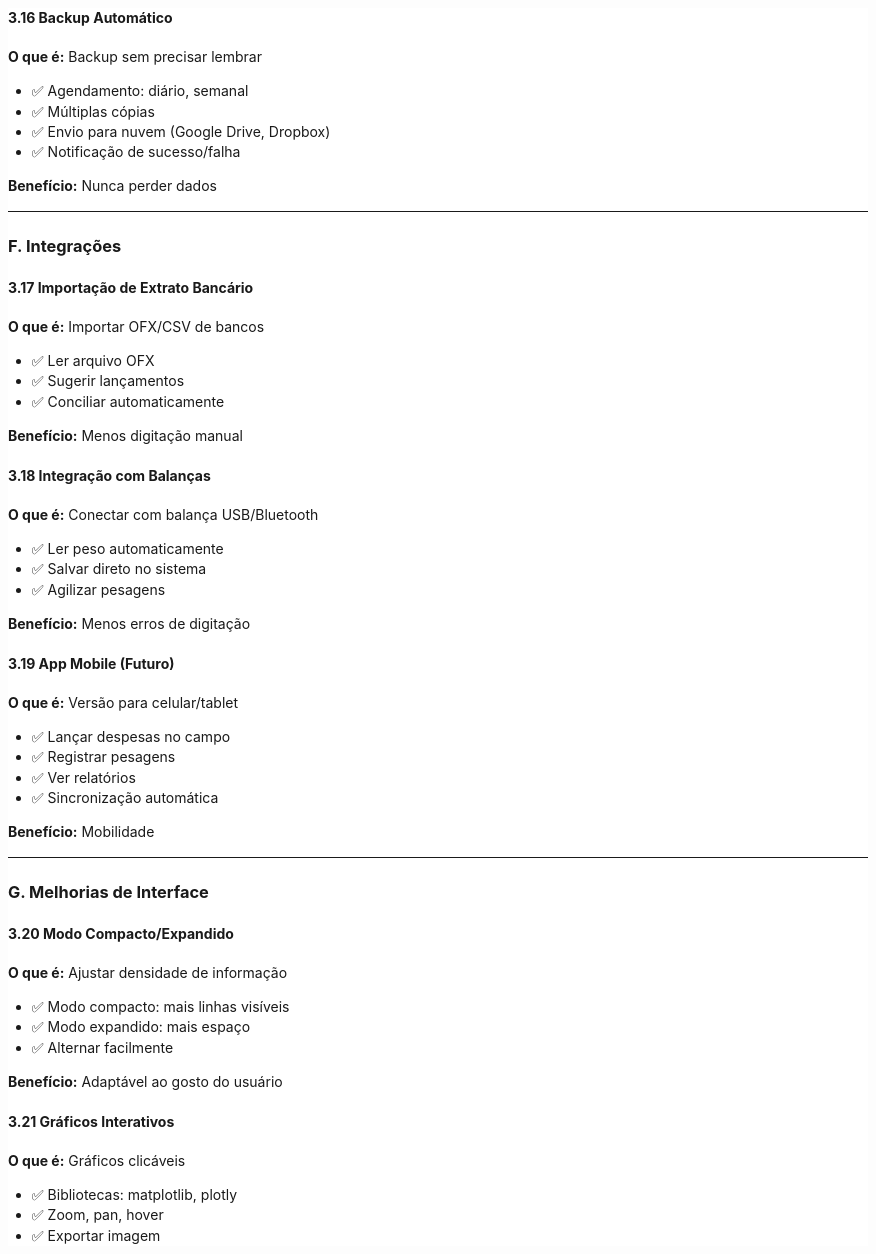 #### 3.16 Backup Automático
**O que é:** Backup sem precisar lembrar
- ✅ Agendamento: diário, semanal
- ✅ Múltiplas cópias
- ✅ Envio para nuvem (Google Drive, Dropbox)
- ✅ Notificação de sucesso/falha

**Benefício:** Nunca perder dados

---

### F. Integrações

#### 3.17 Importação de Extrato Bancário
**O que é:** Importar OFX/CSV de bancos
- ✅ Ler arquivo OFX
- ✅ Sugerir lançamentos
- ✅ Conciliar automaticamente

**Benefício:** Menos digitação manual

#### 3.18 Integração com Balanças
**O que é:** Conectar com balança USB/Bluetooth
- ✅ Ler peso automaticamente
- ✅ Salvar direto no sistema
- ✅ Agilizar pesagens

**Benefício:** Menos erros de digitação

#### 3.19 App Mobile (Futuro)
**O que é:** Versão para celular/tablet
- ✅ Lançar despesas no campo
- ✅ Registrar pesagens
- ✅ Ver relatórios
- ✅ Sincronização automática

**Benefício:** Mobilidade

---

### G. Melhorias de Interface

#### 3.20 Modo Compacto/Expandido
**O que é:** Ajustar densidade de informação
- ✅ Modo compacto: mais linhas visíveis
- ✅ Modo expandido: mais espaço
- ✅ Alternar facilmente

**Benefício:** Adaptável ao gosto do usuário

#### 3.21 Gráficos Interativos
**O que é:** Gráficos clicáveis
- ✅ Bibliotecas: matplotlib, plotly
- ✅ Zoom, pan, hover
- ✅ Exportar imagem
